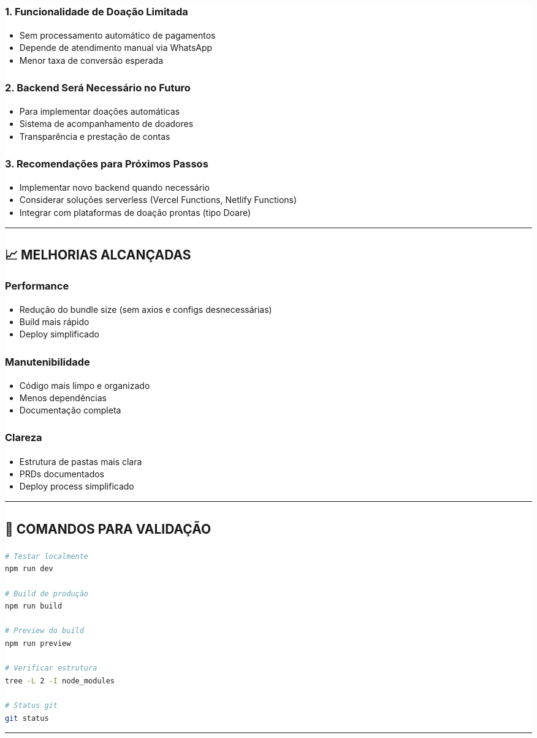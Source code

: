 ### 1. Funcionalidade de Doação Limitada
- Sem processamento automático de pagamentos
- Depende de atendimento manual via WhatsApp
- Menor taxa de conversão esperada

### 2. Backend Será Necessário no Futuro
- Para implementar doações automáticas
- Sistema de acompanhamento de doadores
- Transparência e prestação de contas

### 3. Recomendações para Próximos Passos
- Implementar novo backend quando necessário
- Considerar soluções serverless (Vercel Functions, Netlify Functions)
- Integrar com plataformas de doação prontas (tipo Doare)

---

## 📈 MELHORIAS ALCANÇADAS

### Performance
- Redução do bundle size (sem axios e configs desnecessárias)
- Build mais rápido
- Deploy simplificado

### Manutenibilidade
- Código mais limpo e organizado
- Menos dependências
- Documentação completa

### Clareza
- Estrutura de pastas mais clara
- PRDs documentados
- Deploy process simplificado

---

## 🚀 COMANDOS PARA VALIDAÇÃO

```bash
# Testar localmente
npm run dev

# Build de produção
npm run build

# Preview do build
npm run preview

# Verificar estrutura
tree -L 2 -I node_modules

# Status git
git status
```

---